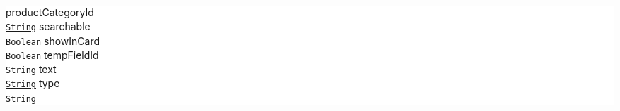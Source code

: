 </td>
</tr>
<tr>
<td>
productCategoryId<br />
<a href="/api/scalars#string"><code>String</code></a>
</td>
<td>

</td>
</tr>
<tr>
<td>
searchable<br />
<a href="/api/scalars#boolean"><code>Boolean</code></a>
</td>
<td>

</td>
</tr>
<tr>
<td>
showInCard<br />
<a href="/api/scalars#boolean"><code>Boolean</code></a>
</td>
<td>

</td>
</tr>
<tr>
<td>
tempFieldId<br />
<a href="/api/scalars#string"><code>String</code></a>
</td>
<td>

</td>
</tr>
<tr>
<td>
text<br />
<a href="/api/scalars#string"><code>String</code></a>
</td>
<td>

</td>
</tr>
<tr>
<td>
type<br />
<a href="/api/scalars#string"><code>String</code></a>
</td>
<td>
